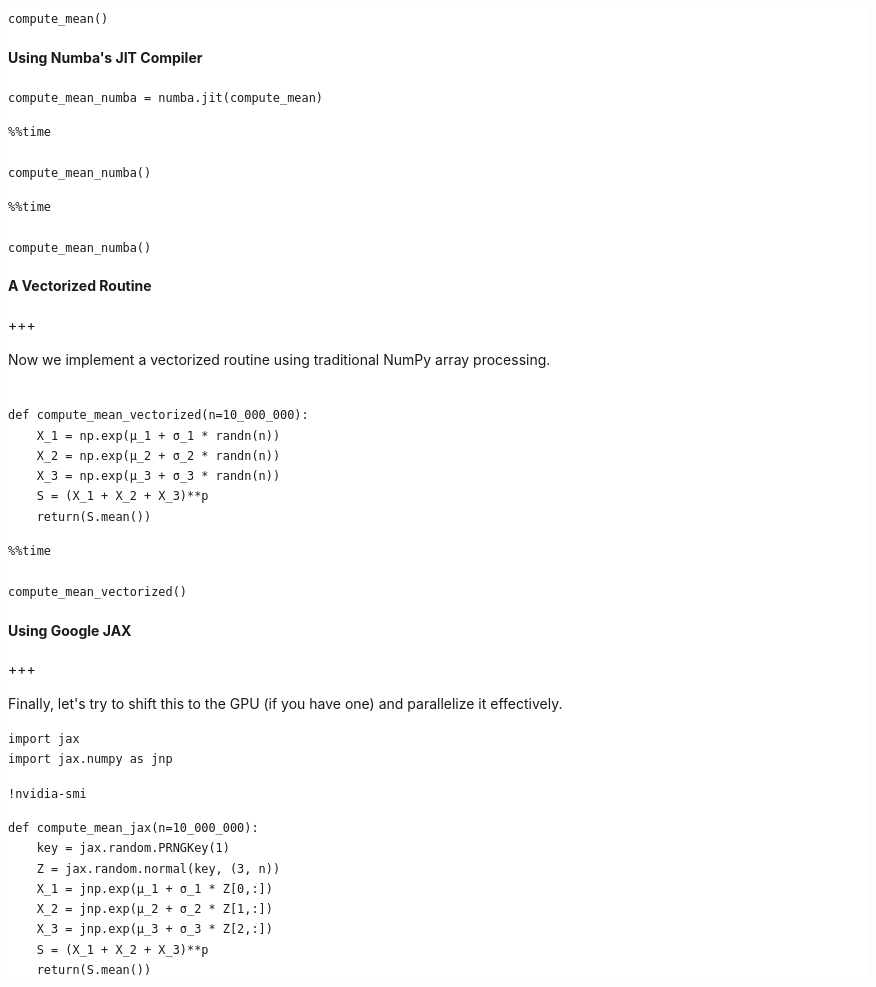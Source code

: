 ```{code-cell} ipython3
compute_mean()
```

#### Using Numba's JIT Compiler

```{code-cell} ipython3
compute_mean_numba = numba.jit(compute_mean)
```

```{code-cell} ipython3
%%time

compute_mean_numba()
```

```{code-cell} ipython3
%%time

compute_mean_numba()
```

#### A Vectorized Routine

+++

Now we implement a vectorized routine using traditional NumPy array processing.

```{code-cell} ipython3

def compute_mean_vectorized(n=10_000_000):
    X_1 = np.exp(μ_1 + σ_1 * randn(n))
    X_2 = np.exp(μ_2 + σ_2 * randn(n))
    X_3 = np.exp(μ_3 + σ_3 * randn(n))
    S = (X_1 + X_2 + X_3)**p
    return(S.mean())
```

```{code-cell} ipython3
%%time

compute_mean_vectorized()
```

#### Using Google JAX

+++

Finally, let's try to shift this to the GPU (if you have one) and parallelize it effectively.

```{code-cell} ipython3
import jax
import jax.numpy as jnp
```

```{code-cell} ipython3
!nvidia-smi
```

```{code-cell} ipython3
def compute_mean_jax(n=10_000_000):
    key = jax.random.PRNGKey(1)
    Z = jax.random.normal(key, (3, n))
    X_1 = jnp.exp(μ_1 + σ_1 * Z[0,:])
    X_2 = jnp.exp(μ_2 + σ_2 * Z[1,:])
    X_3 = jnp.exp(μ_3 + σ_3 * Z[2,:])
    S = (X_1 + X_2 + X_3)**p
    return(S.mean())
```
